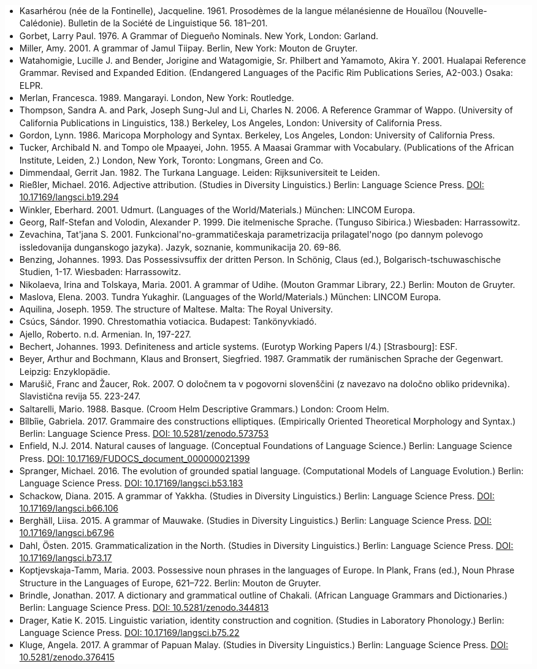- Kasarhérou (née de la Fontinelle), Jacqueline. 1961. Prosodèmes de la langue mélanésienne de Houaïlou (Nouvelle-Calédonie). Bulletin de la Société de Linguistique 56. 181–201.
- Gorbet, Larry Paul. 1976. A Grammar of Diegueño Nominals. New York, London: Garland.
- Miller, Amy. 2001. A grammar of Jamul Tiipay. Berlin, New York: Mouton de Gruyter.
- Watahomigie, Lucille J. and Bender, Jorigine and Watagomigie, Sr. Philbert and Yamamoto, Akira Y. 2001. Hualapai Reference Grammar. Revised and Expanded Edition. (Endangered Languages of the Pacific Rim Publications Series, A2-003.) Osaka: ELPR.
- Merlan, Francesca. 1989. Mangarayi. London, New York: Routledge.
- Thompson, Sandra A. and Park, Joseph Sung-Jul and Li, Charles N. 2006. A Reference Grammar of Wappo. (University of California Publications in Linguistics, 138.) Berkeley, Los Angeles, London: University of California Press.
- Gordon, Lynn. 1986. Maricopa Morphology and Syntax. Berkeley, Los Angeles, London: University of California Press.
- Tucker, Archibald N. and Tompo ole Mpaayei, John. 1955. A Maasai Grammar with Vocabulary. (Publications of the African Institute, Leiden, 2.) London, New York, Toronto: Longmans, Green and Co.
- Dimmendaal, Gerrit Jan. 1982. The Turkana Language. Leiden: Rijksuniversiteit te Leiden.
- Rießler, Michael. 2016. Adjective attribution. (Studies in Diversity Linguistics.) Berlin: Language Science Press. [DOI: 10.17169/langsci.b19.294](https://doi.org/10.17169/langsci.b19.294)
- Winkler, Eberhard. 2001. Udmurt. (Languages of the World/Materials.) München: LINCOM Europa.
- Georg, Ralf-Stefan and Volodin, Alexander P. 1999. Die itelmenische Sprache. (Tunguso Sibirica.) Wiesbaden: Harrassowitz.
- Zevachina, Tat'jana S. 2001. Funkcional'no-grammatičeskaja parametrizacija prilagatel'nogo (po dannym polevogo issledovanija dunganskogo jazyka). Jazyk, soznanie, kommunikacija 20. 69-86.
- Benzing, Johannes. 1993. Das Possessivsuffix der dritten Person. In Schönig, Claus (ed.), Bolgarisch-tschuwaschische Studien, 1-17. Wiesbaden: Harrassowitz.
- Nikolaeva, Irina and Tolskaya, Maria. 2001. A grammar of Udihe. (Mouton Grammar Library, 22.) Berlin: Mouton de Gruyter.
- Maslova, Elena. 2003. Tundra Yukaghir. (Languages of the World/Materials.) München: LINCOM Europa.
- Aquilina, Joseph. 1959. The structure of Maltese. Malta: The Royal University.
- Csúcs, Sándor. 1990. Chrestomathia votiacica. Budapest: Tankönyvkiadó.
- Ajello, Roberto. n.d. Armenian. In, 197-227.
- Bechert, Johannes. 1993. Definiteness and article systems. (Eurotyp Working Papers I/4.) [Strasbourg]: ESF.
- Beyer, Arthur and Bochmann, Klaus and Bronsert, Siegfried. 1987. Grammatik der rumänischen Sprache der Gegenwart. Leipzig: Enzyklopädie.
- Marušič, Franc and Žaucer, Rok. 2007. O določnem ta v pogovorni slovenščini (z navezavo na določno obliko pridevnika). Slavistična revija 55. 223-247.
- Saltarelli, Mario. 1988. Basque. (Croom Helm Descriptive Grammars.) London: Croom Helm.
- Bîlbîie, Gabriela. 2017. Grammaire des constructions elliptiques. (Empirically Oriented Theoretical Morphology and Syntax.) Berlin: Language Science Press. [DOI: 10.5281/zenodo.573753](https://doi.org/10.5281/zenodo.573753)
- Enfield, N.J. 2014. Natural causes of language. (Conceptual Foundations of Language Science.) Berlin: Language Science Press. [DOI: 10.17169/FUDOCS_document_000000021399](https://doi.org/10.17169/FUDOCS_document_000000021399)
- Spranger, Michael. 2016. The evolution of grounded spatial language. (Computational Models of Language Evolution.) Berlin: Language Science Press. [DOI: 10.17169/langsci.b53.183](https://doi.org/10.17169/langsci.b53.183)
- Schackow, Diana. 2015. A grammar of Yakkha. (Studies in Diversity Linguistics.) Berlin: Language Science Press. [DOI: 10.17169/langsci.b66.106](https://doi.org/10.17169/langsci.b66.106)
- Berghäll, Liisa. 2015. A grammar of Mauwake. (Studies in Diversity Linguistics.) Berlin: Language Science Press. [DOI: 10.17169/langsci.b67.96](https://doi.org/10.17169/langsci.b67.96)
- Dahl, Östen. 2015. Grammaticalization in the North. (Studies in Diversity Linguistics.) Berlin: Language Science Press. [DOI: 10.17169/langsci.b73.17](https://doi.org/10.17169/langsci.b73.17)
- Koptjevskaja-Tamm, Maria. 2003. Possessive noun phrases in the languages of Europe. In Plank, Frans (ed.), Noun Phrase Structure in the Languages of Europe, 621–722. Berlin: Mouton de Gruyter.
- Brindle, Jonathan. 2017. A dictionary and grammatical outline of Chakali. (African Language Grammars and Dictionaries.) Berlin: Language Science Press. [DOI: 10.5281/zenodo.344813](https://doi.org/10.5281/zenodo.344813)
- Drager, Katie K. 2015. Linguistic variation, identity construction and cognition. (Studies in Laboratory Phonology.) Berlin: Language Science Press. [DOI: 10.17169/langsci.b75.22](https://doi.org/10.17169/langsci.b75.22)
- Kluge, Angela. 2017. A grammar of Papuan Malay. (Studies in Diversity Linguistics.) Berlin: Language Science Press. [DOI: 10.5281/zenodo.376415](https://doi.org/10.5281/zenodo.376415)